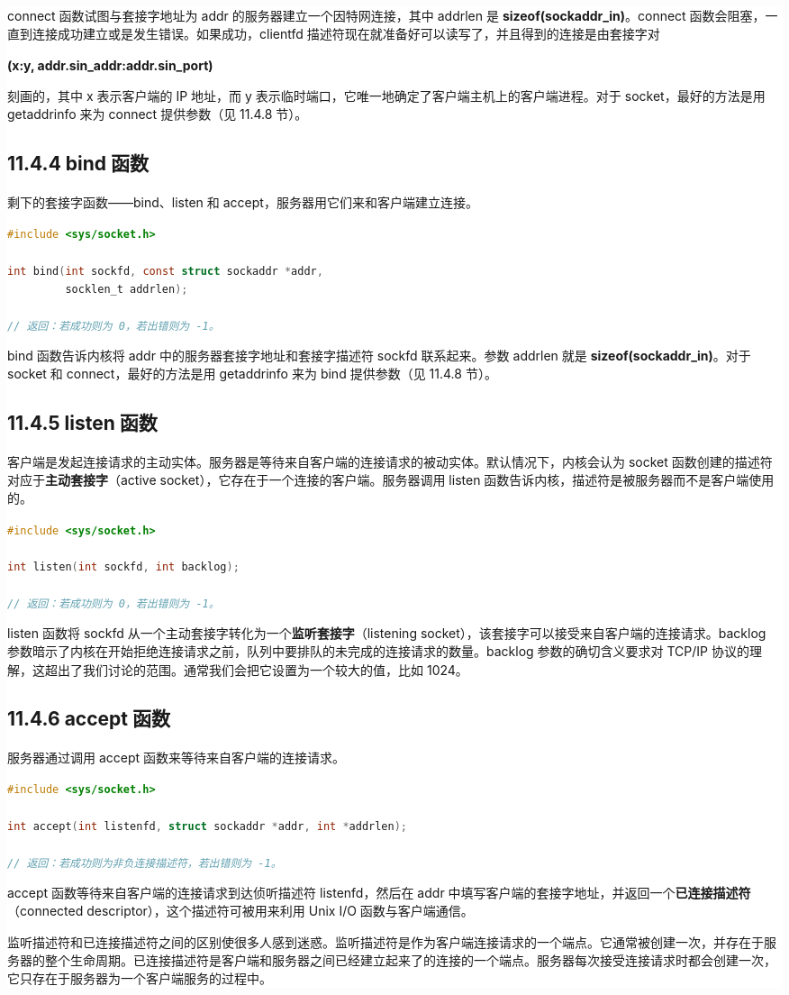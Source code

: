 connect 函数试图与套接字地址为 addr 的服务器建立一个因特网连接，其中 addrlen 是 **sizeof\(sockaddr\_in\)**。connect 函数会阻塞，一直到连接成功建立或是发生错误。如果成功，clientfd 描述符现在就准备好可以读写了，并且得到的连接是由套接字对

**\(x:y, addr.sin\_addr:addr.sin\_port\)**

刻画的，其中 x 表示客户端的 IP 地址，而 y 表示临时端口，它唯一地确定了客户端主机上的客户端进程。对于 socket，最好的方法是用 getaddrinfo 来为 connect 提供参数（见 11.4.8 节）。

## 11.4.4 bind 函数

剩下的套接字函数——bind、listen 和 accept，服务器用它们来和客户端建立连接。

```c
#include <sys/socket.h>

int bind(int sockfd, const struct sockaddr *addr,
         socklen_t addrlen);

// 返回：若成功则为 0，若出错则为 -1。
```

bind 函数告诉内核将 addr 中的服务器套接字地址和套接字描述符 sockfd 联系起来。参数 addrlen 就是 **sizeof\(sockaddr\_in\)**。对于 socket 和 connect，最好的方法是用 getaddrinfo 来为 bind 提供参数（见 11.4.8 节）。

## 11.4.5 listen 函数

客户端是发起连接请求的主动实体。服务器是等待来自客户端的连接请求的被动实体。默认情况下，内核会认为 socket 函数创建的描述符对应于**主动套接字**（active socket），它存在于一个连接的客户端。服务器调用 listen 函数告诉内核，描述符是被服务器而不是客户端使用的。

```c
#include <sys/socket.h>

int listen(int sockfd, int backlog);

// 返回：若成功则为 0，若出错则为 -1。
```

listen 函数将 sockfd 从一个主动套接字转化为一个**监听套接字**（listening socket），该套接字可以接受来自客户端的连接请求。backlog 参数暗示了内核在开始拒绝连接请求之前，队列中要排队的未完成的连接请求的数量。backlog 参数的确切含义要求对 TCP/IP 协议的理解，这超出了我们讨论的范围。通常我们会把它设置为一个较大的值，比如 1024。

## 11.4.6 accept 函数

服务器通过调用 accept 函数来等待来自客户端的连接请求。

```c
#include <sys/socket.h>

int accept(int listenfd, struct sockaddr *addr, int *addrlen);

// 返回：若成功则为非负连接描述符，若出错则为 -1。
```

accept 函数等待来自客户端的连接请求到达侦听描述符 listenfd，然后在 addr 中填写客户端的套接字地址，并返回一个**已连接描述符**（connected descriptor），这个描述符可被用来利用 Unix I/O 函数与客户端通信。

监听描述符和已连接描述符之间的区别使很多人感到迷惑。监听描述符是作为客户端连接请求的一个端点。它通常被创建一次，并存在于服务器的整个生命周期。已连接描述符是客户端和服务器之间已经建立起来了的连接的一个端点。服务器每次接受连接请求时都会创建一次，它只存在于服务器为一个客户端服务的过程中。

